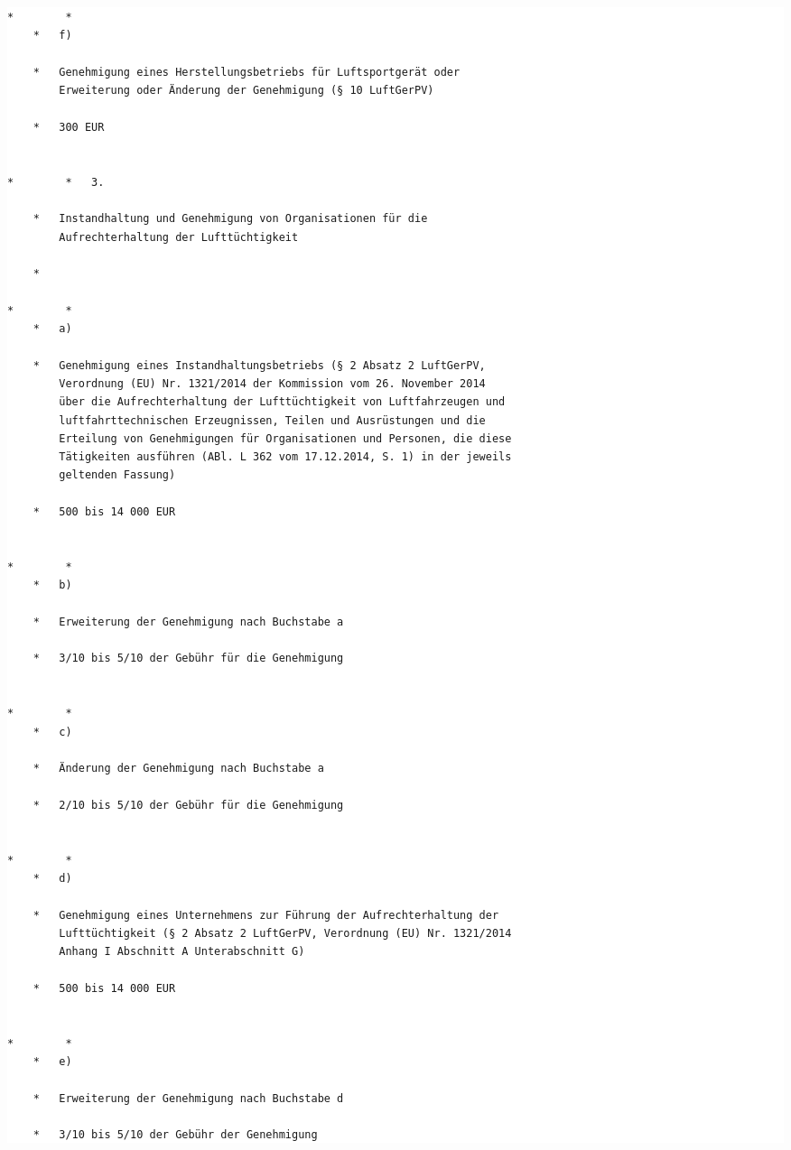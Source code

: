     *        *
        *   f)

        *   Genehmigung eines Herstellungsbetriebs für Luftsportgerät oder
            Erweiterung oder Änderung der Genehmigung (§ 10 LuftGerPV)

        *   300 EUR


    *        *   3.

        *   Instandhaltung und Genehmigung von Organisationen für die
            Aufrechterhaltung der Lufttüchtigkeit

        *

    *        *
        *   a)

        *   Genehmigung eines Instandhaltungsbetriebs (§ 2 Absatz 2 LuftGerPV,
            Verordnung (EU) Nr. 1321/2014 der Kommission vom 26. November 2014
            über die Aufrechterhaltung der Lufttüchtigkeit von Luftfahrzeugen und
            luftfahrttechnischen Erzeugnissen, Teilen und Ausrüstungen und die
            Erteilung von Genehmigungen für Organisationen und Personen, die diese
            Tätigkeiten ausführen (ABl. L 362 vom 17.12.2014, S. 1) in der jeweils
            geltenden Fassung)

        *   500 bis 14 000 EUR


    *        *
        *   b)

        *   Erweiterung der Genehmigung nach Buchstabe a

        *   3/10 bis 5/10 der Gebühr für die Genehmigung


    *        *
        *   c)

        *   Änderung der Genehmigung nach Buchstabe a

        *   2/10 bis 5/10 der Gebühr für die Genehmigung


    *        *
        *   d)

        *   Genehmigung eines Unternehmens zur Führung der Aufrechterhaltung der
            Lufttüchtigkeit (§ 2 Absatz 2 LuftGerPV, Verordnung (EU) Nr. 1321/2014
            Anhang I Abschnitt A Unterabschnitt G)

        *   500 bis 14 000 EUR


    *        *
        *   e)

        *   Erweiterung der Genehmigung nach Buchstabe d

        *   3/10 bis 5/10 der Gebühr der Genehmigung
